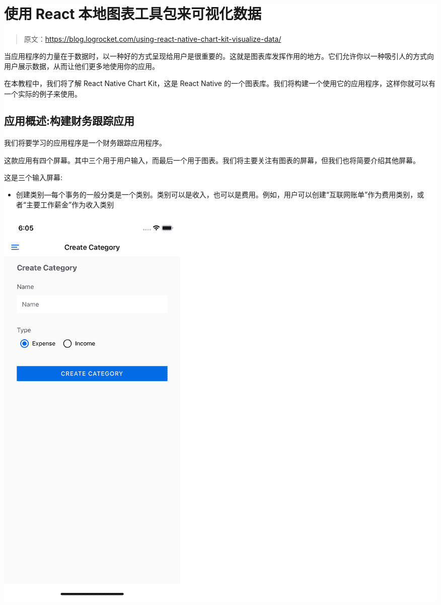 # 使用 React 本地图表工具包来可视化数据

> 原文：<https://blog.logrocket.com/using-react-native-chart-kit-visualize-data/>

当应用程序的力量在于数据时，以一种好的方式呈现给用户是很重要的。这就是图表库发挥作用的地方。它们允许你以一种吸引人的方式向用户展示数据，从而让他们更多地使用你的应用。

在本教程中，我们将了解 React Native Chart Kit，这是 React Native 的一个图表库。我们将构建一个使用它的应用程序，这样你就可以有一个实际的例子来使用。

## 应用概述:构建财务跟踪应用

我们将要学习的应用程序是一个财务跟踪应用程序。

这款应用有四个屏幕。其中三个用于用户输入，而最后一个用于图表。我们将主要关注有图表的屏幕，但我们也将简要介绍其他屏幕。

这是三个输入屏幕:

*   创建类别—每个事务的一般分类是一个类别。类别可以是收入，也可以是费用。例如，用户可以创建“互联网账单”作为费用类别，或者“主要工作薪金”作为收入类别

![Create Category Page RN Finance Tracker](img/7c2850fd732273b68d737fbe1b2ce1c6.png)
